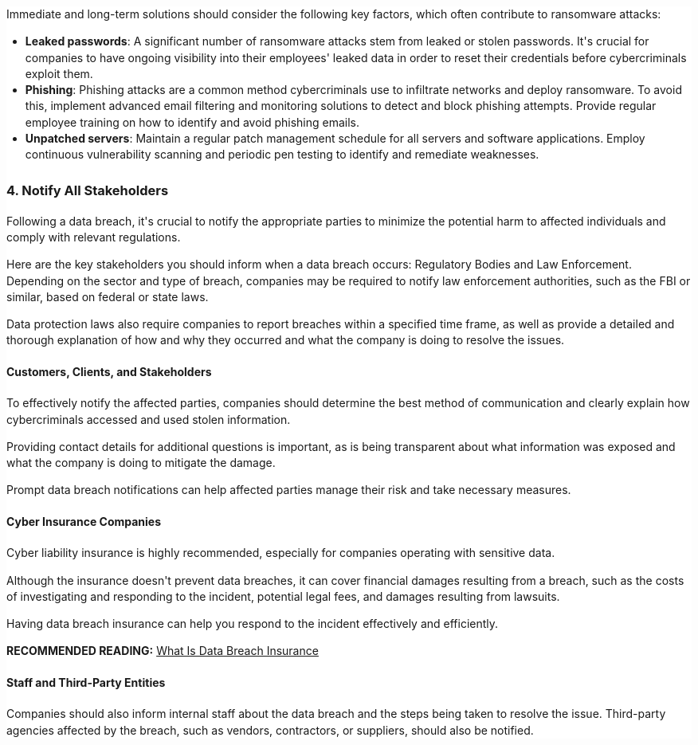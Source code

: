 Immediate and long-term solutions should consider the following key factors, which often contribute to ransomware attacks:

- **Leaked passwords**: A significant number of ransomware attacks stem from leaked or stolen passwords. It's crucial for companies to have ongoing visibility into their employees' leaked data in order to reset their credentials before cybercriminals exploit them.
- **Phishing**: Phishing attacks are a common method cybercriminals use to infiltrate networks and deploy ransomware. To avoid this, implement advanced email filtering and monitoring solutions to detect and block phishing attempts. Provide regular employee training on how to identify and avoid phishing emails.
- **Unpatched servers**: Maintain a regular patch management schedule for all servers and software applications. Employ continuous vulnerability scanning and periodic pen testing to identify and remediate weaknesses.

### 4. Notify All Stakeholders

Following a data breach, it's crucial to notify the appropriate parties to minimize the potential harm to affected individuals and comply with relevant regulations.

Here are the key stakeholders you should inform when a data breach occurs: Regulatory Bodies and Law Enforcement. Depending on the sector and type of breach, companies may be required to notify law enforcement authorities, such as the FBI or similar, based on federal or state laws.

Data protection laws also require companies to report breaches within a specified time frame, as well as provide a detailed and thorough explanation of how and why they occurred and what the company is doing to resolve the issues.

#### Customers, Clients, and Stakeholders

To effectively notify the affected parties, companies should determine the best method of communication and clearly explain how cybercriminals accessed and used stolen information.

Providing contact details for additional questions is important, as is being transparent about what information was exposed and what the company is doing to mitigate the damage.

Prompt data breach notifications can help affected parties manage their risk and take necessary measures.

#### Cyber Insurance Companies

Cyber liability insurance is highly recommended, especially for companies operating with sensitive data.

Although the insurance doesn't prevent data breaches, it can cover financial damages resulting from a breach, such as the costs of investigating and responding to the incident, potential legal fees, and damages resulting from lawsuits.

Having data breach insurance can help you respond to the incident effectively and efficiently.

**RECOMMENDED READING:** [What Is Data Breach Insurance](https://www.breachsense.com/blog/data-breach-insurance/)

#### Staff and Third-Party Entities

Companies should also inform internal staff about the data breach and the steps being taken to resolve the issue. Third-party agencies affected by the breach, such as vendors, contractors, or suppliers, should also be notified.
